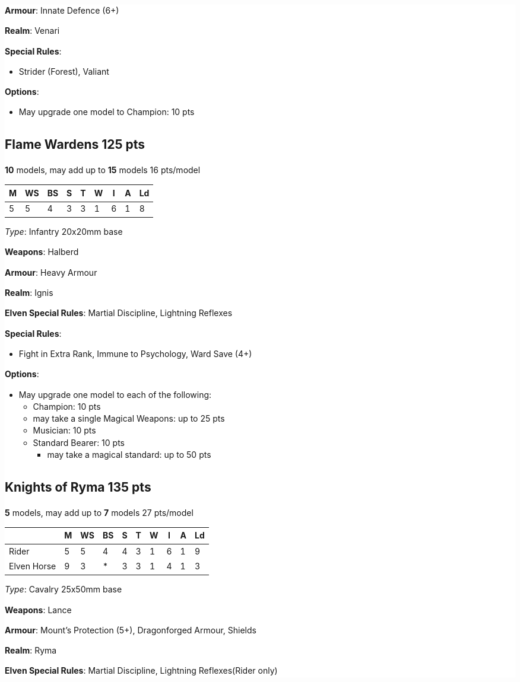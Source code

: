 **Armour**: Innate Defence (6+)

**Realm**: Venari


**Special Rules**:
* Strider (Forest), Valiant

**Options**:
* May upgrade one model to Champion: 10 pts

## Flame Wardens 125 pts 
**10** models, may add up to **15** models 16 pts/model

| M | WS | BS | S | T | W | I | A | Ld |
|---|----|----|---|---|---|---|---|----|
| 5 |  5 |  4 | 3 | 3 | 1 | 6 | 1 |  8 |
*Type*: Infantry 20x20mm base

**Weapons**: Halberd

**Armour**: Heavy Armour

**Realm**: Ignis

**Elven Special Rules**: Martial Discipline, Lightning Reflexes

**Special Rules**:
* Fight in Extra Rank, Immune to Psychology, Ward Save (4+)

**Options**:
* May upgrade one model to each of the following:
    * Champion: 10 pts
    * may take a single Magical Weapons: up to 25 pts
    * Musician: 10 pts
    * Standard Bearer: 10 pts
        * may take a magical standard: up to 50 pts

## Knights of Ryma 135 pts 
**5** models, may add up to **7** models 27 pts/model

|           | M | WS | BS | S | T | W | I | A | Ld |
|-----------|---|----|----|---|---|---|---|---|----|
|      Rider| 5 |  5 |  4 | 4 | 3 | 1 | 6 | 1 |  9 |
|Elven Horse| 9 |  3 |  * | 3 | 3 | 1 | 4 | 1 |  3 |
*Type*: Cavalry 25x50mm base

**Weapons**: Lance

**Armour**: Mount’s Protection (5+), Dragonforged Armour, Shields

**Realm**: Ryma

**Elven Special Rules**: Martial Discipline, Lightning Reflexes(Rider only)
